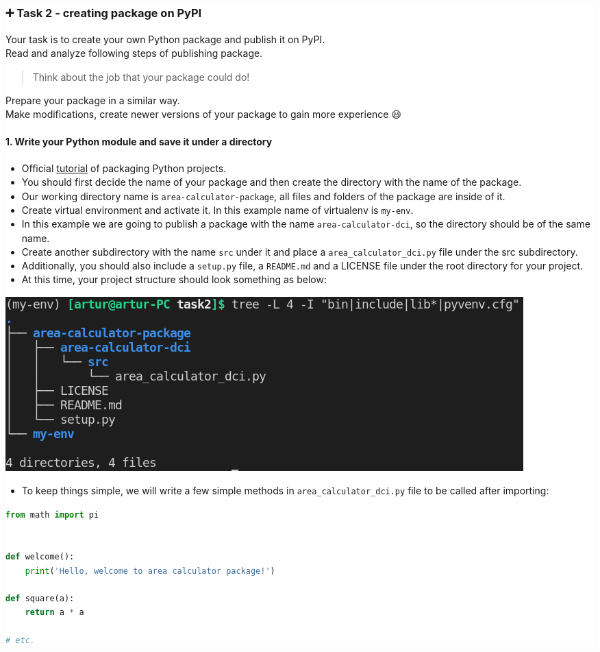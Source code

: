 ### :heavy_plus_sign: Task 2 - creating package on PyPI

Your task is to create your own Python package and publish it on PyPI.  
Read and analyze following steps of publishing package.  
>Think about the job that your package could do!  

Prepare your package in a similar way.  
Make modifications, create newer versions of your package to gain more experience :smiley:


#### **1. Write your Python module and save it under a directory**
- Official [tutorial](https://packaging.python.org/tutorials/packaging-projects/) of packaging Python projects.  
- You should first decide the name of your package and then create the directory with the name of the package.  
- Our working directory name is `area-calculator-package`, all files and folders of the package are inside of it. 
- Create virtual environment and activate it. In this example name of virtualenv is `my-env`.
- In this example we are going to publish a package with the name `area-calculator-dci`, so the directory should be of the same name. 
- Create another subdirectory with the name `src` under it and place a `area_calculator_dci.py` file under the src subdirectory.
- Additionally, you should also include a `setup.py` file, a `README.md` and a LICENSE file under the root directory for your project. 
- At this time, your project structure should look something as below:  

![structure1](src/task2/pictures/structure-of-package-1.png)

- To keep things simple, we will write a few simple methods in  `area_calculator_dci.py` file to be called after importing:  

```python
from math import pi 


def welcome():
    print('Hello, welcome to area calculator package!')

def square(a):
    return a * a

# etc.
```
